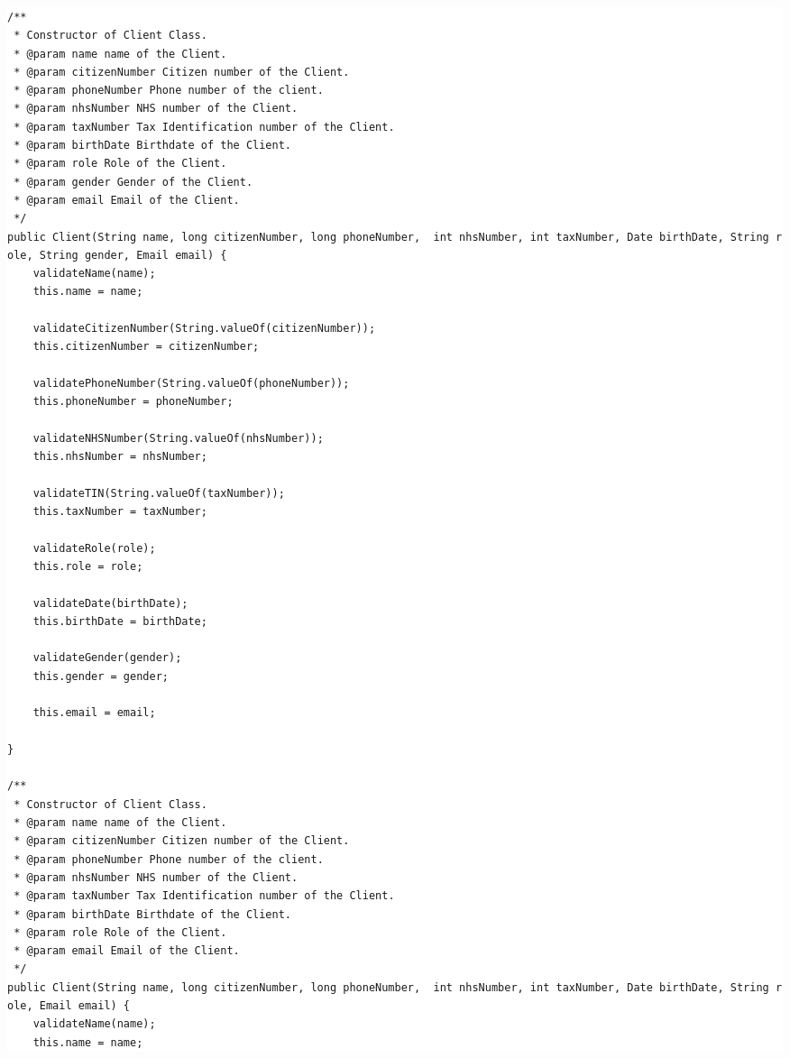     /**
     * Constructor of Client Class.
     * @param name name of the Client.
     * @param citizenNumber Citizen number of the Client.
     * @param phoneNumber Phone number of the client.
     * @param nhsNumber NHS number of the Client.
     * @param taxNumber Tax Identification number of the Client.
     * @param birthDate Birthdate of the Client.
     * @param role Role of the Client.
     * @param gender Gender of the Client.
     * @param email Email of the Client.
     */
    public Client(String name, long citizenNumber, long phoneNumber,  int nhsNumber, int taxNumber, Date birthDate, String role, String gender, Email email) {
        validateName(name);
        this.name = name;

        validateCitizenNumber(String.valueOf(citizenNumber));
        this.citizenNumber = citizenNumber;

        validatePhoneNumber(String.valueOf(phoneNumber));
        this.phoneNumber = phoneNumber;

        validateNHSNumber(String.valueOf(nhsNumber));
        this.nhsNumber = nhsNumber;

        validateTIN(String.valueOf(taxNumber));
        this.taxNumber = taxNumber;

        validateRole(role);
        this.role = role;

        validateDate(birthDate);
        this.birthDate = birthDate;

        validateGender(gender);
        this.gender = gender;

        this.email = email;

    }

    /**
     * Constructor of Client Class.
     * @param name name of the Client.
     * @param citizenNumber Citizen number of the Client.
     * @param phoneNumber Phone number of the client.
     * @param nhsNumber NHS number of the Client.
     * @param taxNumber Tax Identification number of the Client.
     * @param birthDate Birthdate of the Client.
     * @param role Role of the Client.
     * @param email Email of the Client.
     */
    public Client(String name, long citizenNumber, long phoneNumber,  int nhsNumber, int taxNumber, Date birthDate, String role, Email email) {
        validateName(name);
        this.name = name;

